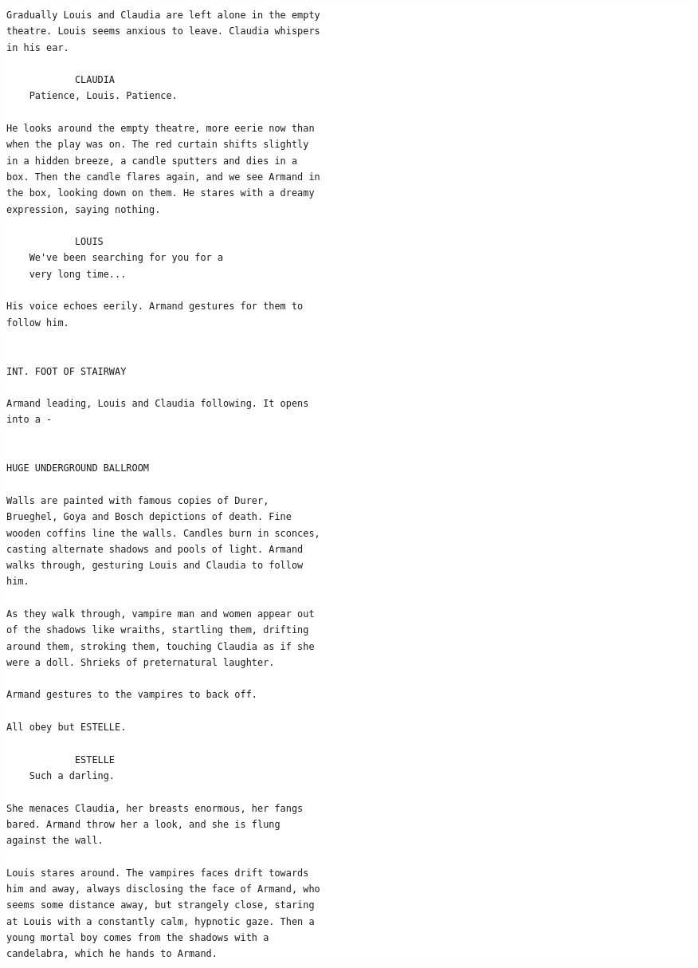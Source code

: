 	Gradually Louis and Claudia are left alone in the empty
	theatre. Louis seems anxious to leave. Claudia whispers
	in his ear.

				CLAUDIA
		Patience, Louis. Patience.

	He looks around the empty theatre, more eerie now than
	when the play was on. The red curtain shifts slightly
	in a hidden breeze, a candle sputters and dies in a
	box. Then the candle flares again, and we see Armand in
	the box, looking down on them. He stares with a dreamy
	expression, saying nothing.

				LOUIS
		We've been searching for you for a
		very long time...

	His voice echoes eerily. Armand gestures for them to
	follow him.


	INT. FOOT OF STAIRWAY

	Armand leading, Louis and Claudia following. It opens
	into a -


	HUGE UNDERGROUND BALLROOM

	Walls are painted with famous copies of Durer,
	Brueghel, Goya and Bosch depictions of death. Fine
	wooden coffins line the walls. Candles burn in sconces,
	casting alternate shadows and pools of light. Armand
	walks through, gesturing Louis and Claudia to follow
	him.

	As they walk through, vampire man and women appear out
	of the shadows like wraiths, startling them, drifting
	around them, stroking them, touching Claudia as if she
	were a doll. Shrieks of preternatural laughter.

	Armand gestures to the vampires to back off.

	All obey but ESTELLE.

				ESTELLE
		Such a darling.

	She menaces Claudia, her breasts enormous, her fangs
	bared. Armand throw her a look, and she is flung
	against the wall.

	Louis stares around. The vampires faces drift towards
	him and away, always disclosing the face of Armand, who
	seems some distance away, but strangely close, staring
	at Louis with a constantly calm, hypnotic gaze. Then a
	young mortal boy comes from the shadows with a
	candelabra, which he hands to Armand.
